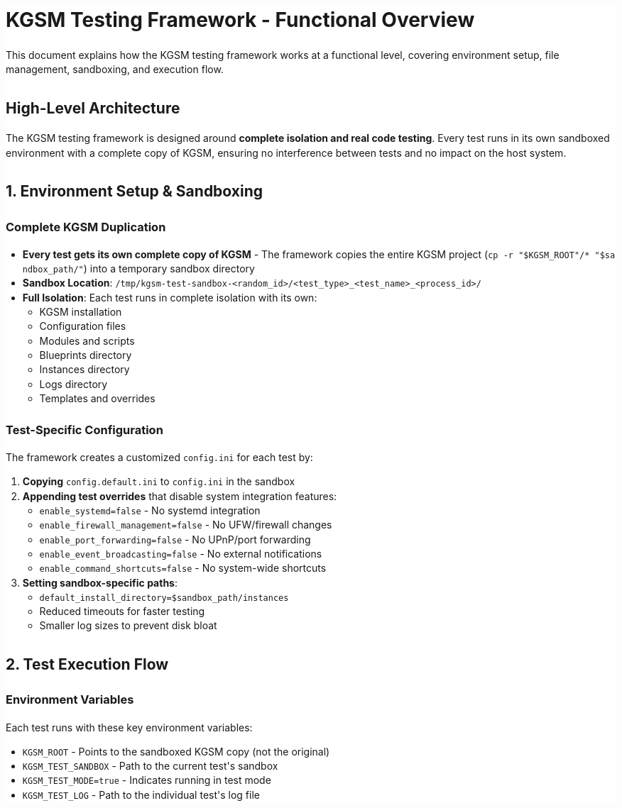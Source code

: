 # KGSM Testing Framework - Functional Overview

This document explains how the KGSM testing framework works at a functional level, covering environment setup, file management, sandboxing, and execution flow.

## High-Level Architecture

The KGSM testing framework is designed around **complete isolation and real code testing**. Every test runs in its own sandboxed environment with a complete copy of KGSM, ensuring no interference between tests and no impact on the host system.

## 1. Environment Setup & Sandboxing

### Complete KGSM Duplication

- **Every test gets its own complete copy of KGSM** - The framework copies the entire KGSM project (`cp -r "$KGSM_ROOT"/* "$sandbox_path/"`) into a temporary sandbox directory
- **Sandbox Location**: `/tmp/kgsm-test-sandbox-<random_id>/<test_type>_<test_name>_<process_id>/`
- **Full Isolation**: Each test runs in complete isolation with its own:
  - KGSM installation
  - Configuration files
  - Modules and scripts
  - Blueprints directory
  - Instances directory
  - Logs directory
  - Templates and overrides

### Test-Specific Configuration

The framework creates a customized `config.ini` for each test by:

1. **Copying** `config.default.ini` to `config.ini` in the sandbox
2. **Appending test overrides** that disable system integration features:
   - `enable_systemd=false` - No systemd integration
   - `enable_firewall_management=false` - No UFW/firewall changes
   - `enable_port_forwarding=false` - No UPnP/port forwarding
   - `enable_event_broadcasting=false` - No external notifications
   - `enable_command_shortcuts=false` - No system-wide shortcuts
3. **Setting sandbox-specific paths**:
   - `default_install_directory=$sandbox_path/instances`
   - Reduced timeouts for faster testing
   - Smaller log sizes to prevent disk bloat

## 2. Test Execution Flow

### Environment Variables

Each test runs with these key environment variables:
- `KGSM_ROOT` - Points to the sandboxed KGSM copy (not the original)
- `KGSM_TEST_SANDBOX` - Path to the current test's sandbox
- `KGSM_TEST_MODE=true` - Indicates running in test mode
- `KGSM_TEST_LOG` - Path to the individual test's log file
